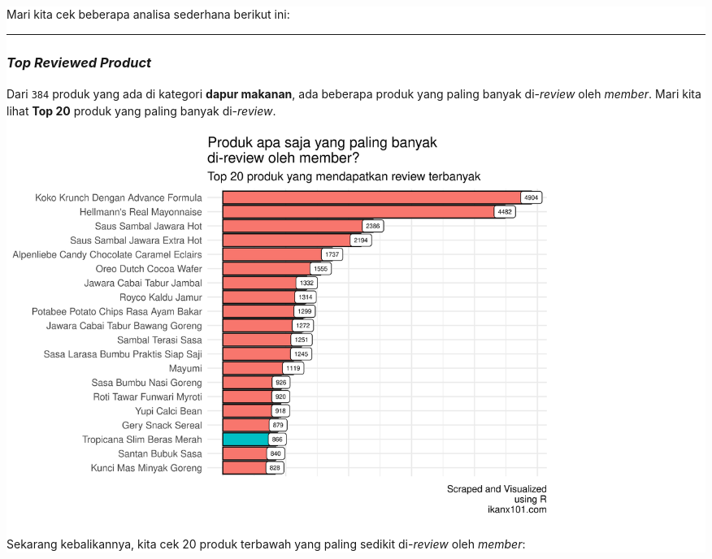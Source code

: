 Mari kita cek beberapa analisa sederhana berikut ini:

-----

### *Top Reviewed Product*

Dari `384` produk yang ada di kategori **dapur makanan**, ada beberapa
produk yang paling banyak di-*review* oleh *member*. Mari kita lihat
**Top 20** produk yang paling banyak di-*review*.

<img src="https://raw.githubusercontent.com/ikanx101/ikanx101.github.io/master/_posts/home%20tester%20club/blog-post_files/figure-gfm/unnamed-chunk-4-1.png" width="672" />

Sekarang kebalikannya, kita cek 20 produk terbawah yang paling sedikit
di-*review* oleh *member*:
